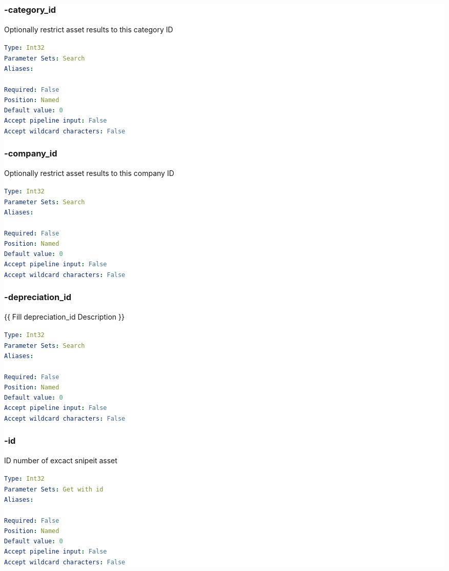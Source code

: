 ### -category_id
Optionally restrict asset results to this category ID

```yaml
Type: Int32
Parameter Sets: Search
Aliases:

Required: False
Position: Named
Default value: 0
Accept pipeline input: False
Accept wildcard characters: False
```

### -company_id
Optionally restrict asset results to this company ID

```yaml
Type: Int32
Parameter Sets: Search
Aliases:

Required: False
Position: Named
Default value: 0
Accept pipeline input: False
Accept wildcard characters: False
```

### -depreciation_id
{{ Fill depreciation_id Description }}

```yaml
Type: Int32
Parameter Sets: Search
Aliases:

Required: False
Position: Named
Default value: 0
Accept pipeline input: False
Accept wildcard characters: False
```

### -id
ID number of excact snipeit asset

```yaml
Type: Int32
Parameter Sets: Get with id
Aliases:

Required: False
Position: Named
Default value: 0
Accept pipeline input: False
Accept wildcard characters: False
```
